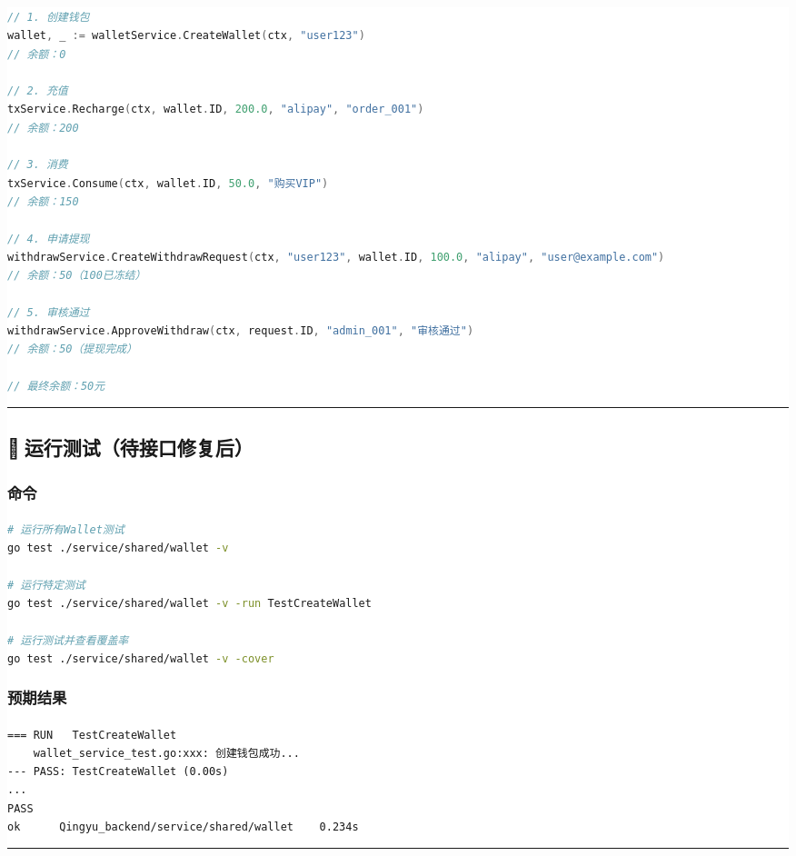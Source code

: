 ```go
// 1. 创建钱包
wallet, _ := walletService.CreateWallet(ctx, "user123")
// 余额：0

// 2. 充值
txService.Recharge(ctx, wallet.ID, 200.0, "alipay", "order_001")
// 余额：200

// 3. 消费
txService.Consume(ctx, wallet.ID, 50.0, "购买VIP")
// 余额：150

// 4. 申请提现
withdrawService.CreateWithdrawRequest(ctx, "user123", wallet.ID, 100.0, "alipay", "user@example.com")
// 余额：50（100已冻结）

// 5. 审核通过
withdrawService.ApproveWithdraw(ctx, request.ID, "admin_001", "审核通过")
// 余额：50（提现完成）

// 最终余额：50元
```

---

## 🚀 运行测试（待接口修复后）

### 命令

```bash
# 运行所有Wallet测试
go test ./service/shared/wallet -v

# 运行特定测试
go test ./service/shared/wallet -v -run TestCreateWallet

# 运行测试并查看覆盖率
go test ./service/shared/wallet -v -cover
```

### 预期结果

```
=== RUN   TestCreateWallet
    wallet_service_test.go:xxx: 创建钱包成功...
--- PASS: TestCreateWallet (0.00s)
...
PASS
ok      Qingyu_backend/service/shared/wallet    0.234s
```

---